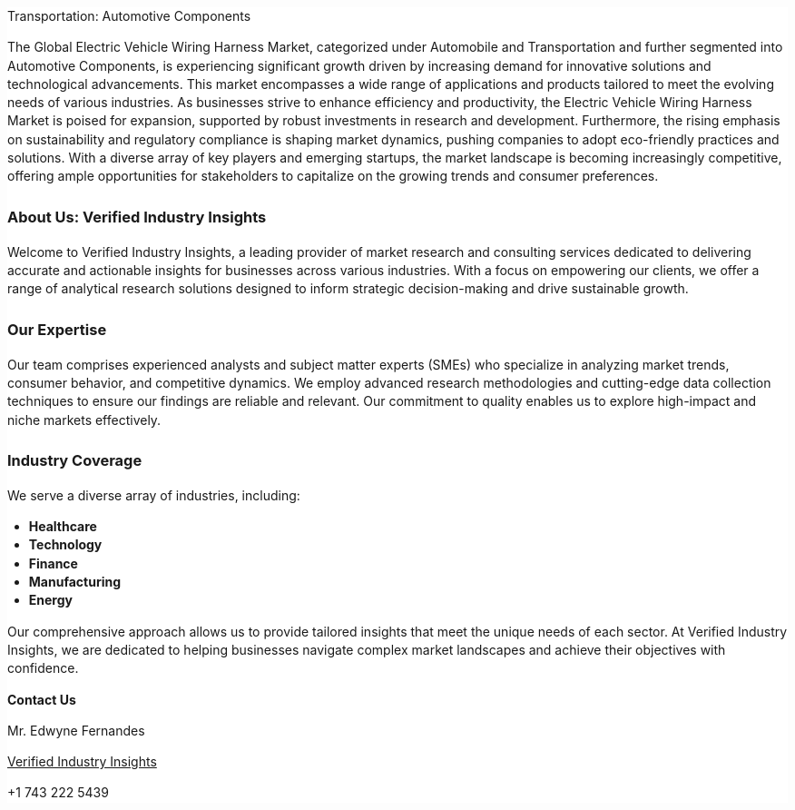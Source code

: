 Transportation: Automotive Components </h3><p>The Global Electric Vehicle Wiring Harness Market, categorized under Automobile and Transportation and further segmented into Automotive Components, is experiencing significant growth driven by increasing demand for innovative solutions and technological advancements. This market encompasses a wide range of applications and products tailored to meet the evolving needs of various industries. As businesses strive to enhance efficiency and productivity, the Electric Vehicle Wiring Harness Market is poised for expansion, supported by robust investments in research and development. Furthermore, the rising emphasis on sustainability and regulatory compliance is shaping market dynamics, pushing companies to adopt eco-friendly practices and solutions. With a diverse array of key players and emerging startups, the market landscape is becoming increasingly competitive, offering ample opportunities for stakeholders to capitalize on the growing trends and consumer preferences.</p><h3>About Us: Verified Industry Insights</h3><p>Welcome to Verified Industry Insights, a leading provider of market research and consulting services dedicated to delivering accurate and actionable insights for businesses across various industries. With a focus on empowering our clients, we offer a range of analytical research solutions designed to inform strategic decision-making and drive sustainable growth.</p><h3>Our Expertise</h3><p>Our team comprises experienced analysts and subject matter experts (SMEs) who specialize in analyzing market trends, consumer behavior, and competitive dynamics. We employ advanced research methodologies and cutting-edge data collection techniques to ensure our findings are reliable and relevant. Our commitment to quality enables us to explore high-impact and niche markets effectively.</p><h3>Industry Coverage</h3><p>We serve a diverse array of industries, including:</p><ul><li><strong>Healthcare</strong></li><li><strong>Technology</strong></li><li><strong>Finance</strong></li><li><strong>Manufacturing</strong></li><li><strong>Energy</strong></li></ul><p>Our comprehensive approach allows us to provide tailored insights that meet the unique needs of each sector. At Verified Industry Insights, we are dedicated to helping businesses navigate complex market landscapes and achieve their objectives with confidence.</p><p><strong>Contact Us</strong></p><p>Mr. Edwyne Fernandes</p><p><a href="https://www.verifiedindustryinsights.com/">Verified Industry Insights</a></p><p>+1 743 222 5439</p>
